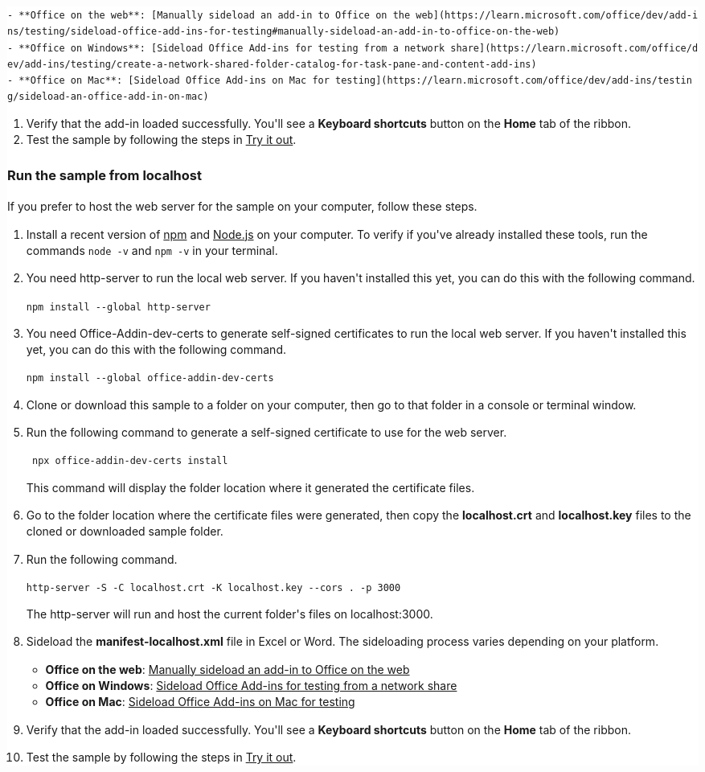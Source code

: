     - **Office on the web**: [Manually sideload an add-in to Office on the web](https://learn.microsoft.com/office/dev/add-ins/testing/sideload-office-add-ins-for-testing#manually-sideload-an-add-in-to-office-on-the-web)
    - **Office on Windows**: [Sideload Office Add-ins for testing from a network share](https://learn.microsoft.com/office/dev/add-ins/testing/create-a-network-shared-folder-catalog-for-task-pane-and-content-add-ins)
    - **Office on Mac**: [Sideload Office Add-ins on Mac for testing](https://learn.microsoft.com/office/dev/add-ins/testing/sideload-an-office-add-in-on-mac)
1. Verify that the add-in loaded successfully. You'll see a **Keyboard shortcuts** button on the **Home** tab of the ribbon.
1. Test the sample by following the steps in [Try it out](#try-it-out).

### Run the sample from localhost

If you prefer to host the web server for the sample on your computer, follow these steps.

1. Install a recent version of [npm](https://www.npmjs.com/get-npm) and [Node.js](https://nodejs.org/) on your computer. To verify if you've already installed these tools, run the commands `node -v` and `npm -v` in your terminal.
1. You need http-server to run the local web server. If you haven't installed this yet, you can do this with the following command.

    ```console
    npm install --global http-server
    ```

1. You need Office-Addin-dev-certs to generate self-signed certificates to run the local web server. If you haven't installed this yet, you can do this with the following command.

    ```console
    npm install --global office-addin-dev-certs
    ```

1. Clone or download this sample to a folder on your computer, then go to that folder in a console or terminal window.
1. Run the following command to generate a self-signed certificate to use for the web server.

   ```console
    npx office-addin-dev-certs install
    ```

    This command will display the folder location where it generated the certificate files.

1. Go to the folder location where the certificate files were generated, then copy the **localhost.crt** and **localhost.key** files to the cloned or downloaded sample folder.
1. Run the following command.

    ```console
    http-server -S -C localhost.crt -K localhost.key --cors . -p 3000
    ```

    The http-server will run and host the current folder's files on localhost:3000.

1. Sideload the **manifest-localhost.xml** file in Excel or Word. The sideloading process varies depending on your platform.

    - **Office on the web**: [Manually sideload an add-in to Office on the web](https://learn.microsoft.com/office/dev/add-ins/testing/sideload-office-add-ins-for-testing#manually-sideload-an-add-in-to-office-on-the-web)
    - **Office on Windows**: [Sideload Office Add-ins for testing from a network share](https://learn.microsoft.com/office/dev/add-ins/testing/create-a-network-shared-folder-catalog-for-task-pane-and-content-add-ins)
    - **Office on Mac**: [Sideload Office Add-ins on Mac for testing](https://learn.microsoft.com/office/dev/add-ins/testing/sideload-an-office-add-in-on-mac)
1. Verify that the add-in loaded successfully. You'll see a **Keyboard shortcuts** button on the **Home** tab of the ribbon.
1. Test the sample by following the steps in [Try it out](#try-it-out).
   ```